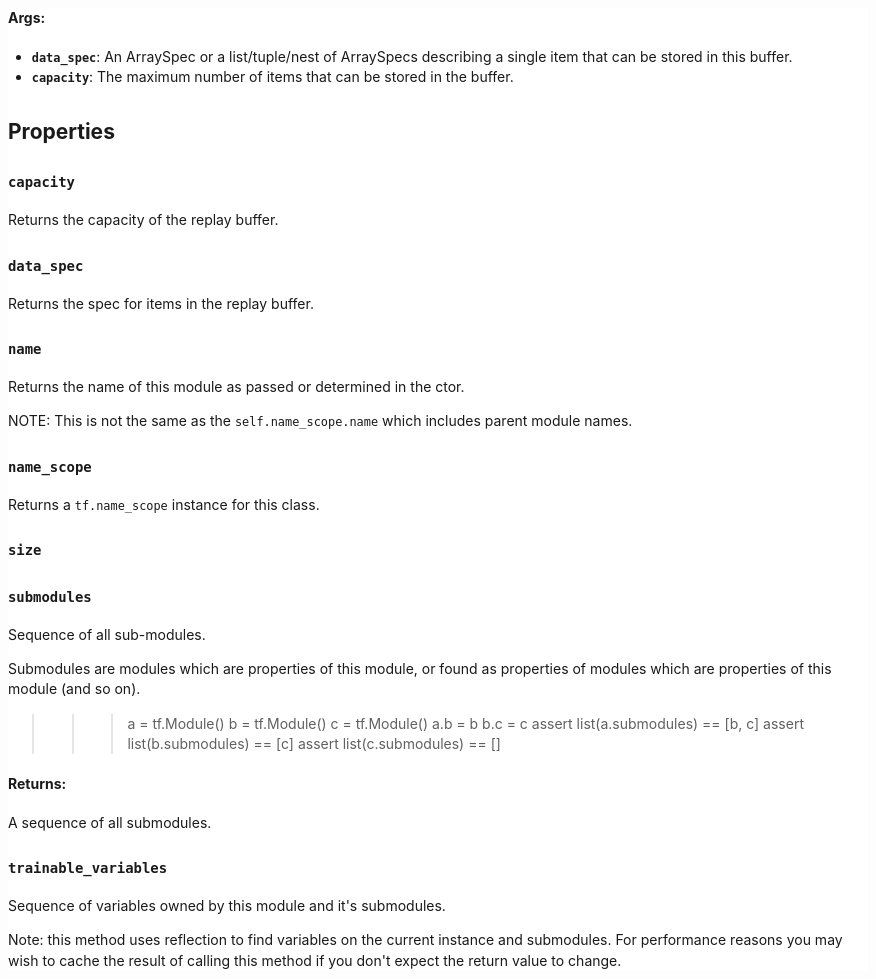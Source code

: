 #### Args:

* <b>`data_spec`</b>: An ArraySpec or a list/tuple/nest of ArraySpecs describing a
    single item that can be stored in this buffer.
* <b>`capacity`</b>: The maximum number of items that can be stored in the buffer.



## Properties

<h3 id="capacity"><code>capacity</code></h3>

Returns the capacity of the replay buffer.

<h3 id="data_spec"><code>data_spec</code></h3>

Returns the spec for items in the replay buffer.

<h3 id="name"><code>name</code></h3>

Returns the name of this module as passed or determined in the ctor.

NOTE: This is not the same as the `self.name_scope.name` which includes
parent module names.

<h3 id="name_scope"><code>name_scope</code></h3>

Returns a `tf.name_scope` instance for this class.

<h3 id="size"><code>size</code></h3>



<h3 id="submodules"><code>submodules</code></h3>

Sequence of all sub-modules.

Submodules are modules which are properties of this module, or found as
properties of modules which are properties of this module (and so on).

>>> a = tf.Module()
>>> b = tf.Module()
>>> c = tf.Module()
>>> a.b = b
>>> b.c = c
>>> assert list(a.submodules) == [b, c]
>>> assert list(b.submodules) == [c]
>>> assert list(c.submodules) == []

#### Returns:

A sequence of all submodules.

<h3 id="trainable_variables"><code>trainable_variables</code></h3>

Sequence of variables owned by this module and it's submodules.

Note: this method uses reflection to find variables on the current instance
and submodules. For performance reasons you may wish to cache the result
of calling this method if you don't expect the return value to change.
